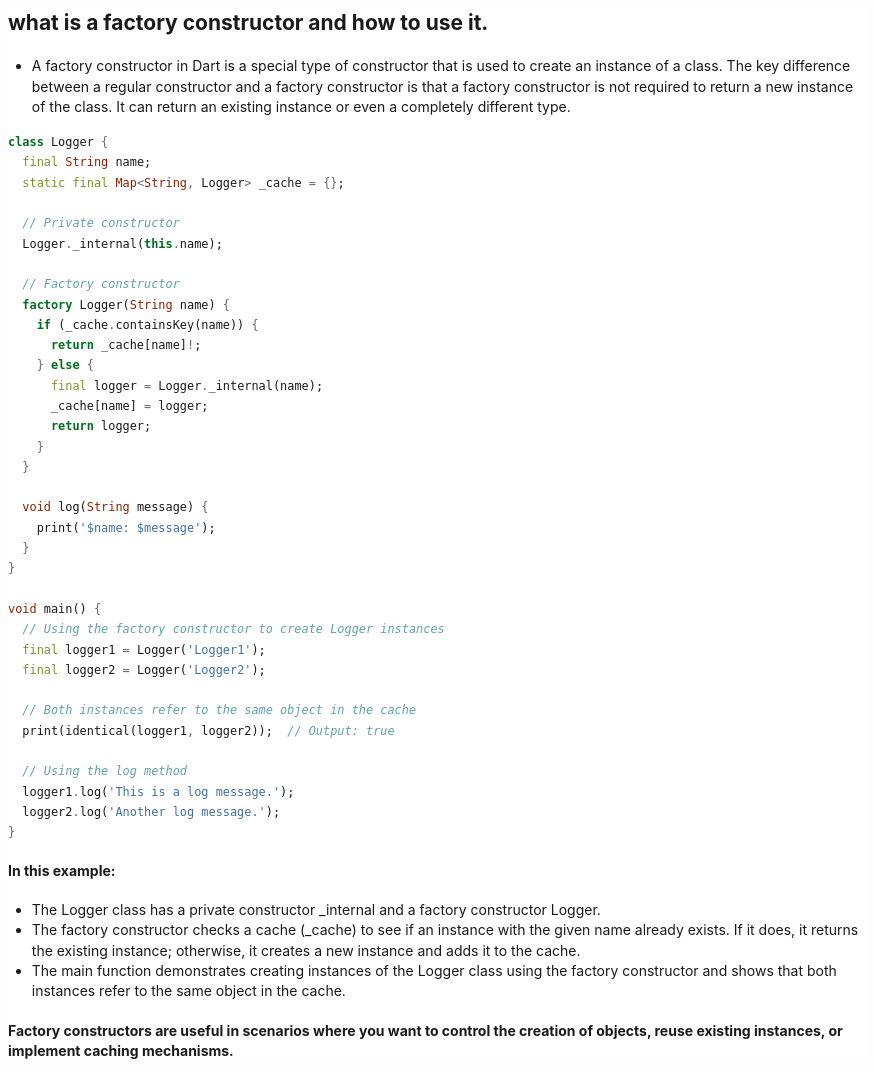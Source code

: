 ## what is a factory constructor and how to use it.

- A factory constructor in Dart is a special type of constructor that is used to create an instance of a class. The key difference between a regular constructor and a factory constructor is that a factory constructor is not required to return a new instance of the class. It can return an existing instance or even a completely different type.
```dart
class Logger {
  final String name;
  static final Map<String, Logger> _cache = {};

  // Private constructor
  Logger._internal(this.name);

  // Factory constructor
  factory Logger(String name) {
    if (_cache.containsKey(name)) {
      return _cache[name]!;
    } else {
      final logger = Logger._internal(name);
      _cache[name] = logger;
      return logger;
    }
  }

  void log(String message) {
    print('$name: $message');
  }
}

void main() {
  // Using the factory constructor to create Logger instances
  final logger1 = Logger('Logger1');
  final logger2 = Logger('Logger2');

  // Both instances refer to the same object in the cache
  print(identical(logger1, logger2));  // Output: true

  // Using the log method
  logger1.log('This is a log message.');
  logger2.log('Another log message.');
}
```
#### In this example:

- The Logger class has a private constructor _internal and a factory constructor Logger.
- The factory constructor checks a cache (_cache) to see if an instance with the given name already exists. If it does, it returns the existing instance; otherwise, it creates a new instance and adds it to the cache.
- The main function demonstrates creating instances of the Logger class using the factory constructor and shows that both instances refer to the same object in the cache.
#### Factory constructors are useful in scenarios where you want to control the creation of objects, reuse existing instances, or implement caching mechanisms.
